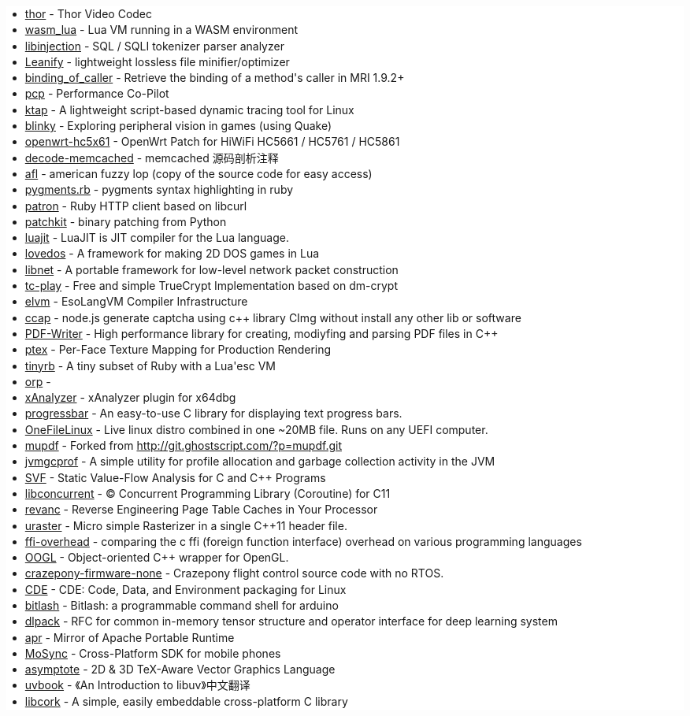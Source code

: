 - [thor](https://github.com/cisco/thor) - Thor Video Codec
- [wasm_lua](https://github.com/vvanders/wasm_lua) - Lua VM running in a WASM environment
- [libinjection](https://github.com/client9/libinjection) - SQL / SQLI tokenizer parser analyzer
- [Leanify](https://github.com/JayXon/Leanify) - lightweight lossless file minifier/optimizer
- [binding_of_caller](https://github.com/banister/binding_of_caller) - Retrieve the binding of a method's caller in MRI 1.9.2+
- [pcp](https://github.com/performancecopilot/pcp) - Performance Co-Pilot
- [ktap](https://github.com/ktap/ktap) - A lightweight script-based dynamic tracing tool for Linux
- [blinky](https://github.com/shaunlebron/blinky) - Exploring peripheral vision in games (using Quake)
- [openwrt-hc5x61](https://github.com/rssnsj/openwrt-hc5x61) - OpenWrt Patch for HiWiFi HC5661 / HC5761 / HC5861
- [decode-memcached](https://github.com/daoluan/decode-memcached) - memcached 源码剖析注释
- [afl](https://github.com/mirrorer/afl) - american fuzzy lop (copy of the source code for easy access)
- [pygments.rb](https://github.com/tmm1/pygments.rb) - pygments syntax highlighting in ruby
- [patron](https://github.com/toland/patron) - Ruby HTTP client based on libcurl
- [patchkit](https://github.com/lunixbochs/patchkit) - binary patching from Python
- [luajit](https://github.com/LuaDist/luajit) - LuaJIT is JIT compiler for the Lua language.
- [lovedos](https://github.com/rxi/lovedos) - A framework for making 2D DOS games in Lua
- [libnet](https://github.com/libnet/libnet) - A portable framework for low-level network packet construction
- [tc-play](https://github.com/bwalex/tc-play) - Free and simple TrueCrypt Implementation based on dm-crypt
- [elvm](https://github.com/shinh/elvm) - EsoLangVM Compiler Infrastructure
- [ccap](https://github.com/DoubleSpout/ccap) - node.js generate captcha using c++ library CImg without install any other lib or software
- [PDF-Writer](https://github.com/galkahana/PDF-Writer) - High performance library for creating, modiyfing and parsing PDF files in C++
- [ptex](https://github.com/wdas/ptex) - Per-Face Texture Mapping for Production Rendering
- [tinyrb](https://github.com/macournoyer/tinyrb) - A tiny subset of Ruby with a Lua'esc VM
- [orp](https://github.com/ProjectVault/orp) - 
- [xAnalyzer](https://github.com/ThunderCls/xAnalyzer) - xAnalyzer plugin for x64dbg
- [progressbar](https://github.com/doches/progressbar) - An easy-to-use C library for displaying text progress bars.
- [OneFileLinux](https://github.com/zhovner/OneFileLinux) - Live linux distro combined in one ~20MB file. Runs on any UEFI computer.
- [mupdf](https://github.com/muennich/mupdf) - Forked from http://git.ghostscript.com/?p=mupdf.git
- [jvmgcprof](https://github.com/twitter-archive/jvmgcprof) - A simple utility for profile allocation and garbage collection activity in the JVM
- [SVF](https://github.com/SVF-tools/SVF) - Static Value-Flow Analysis for C and C++ Programs
- [libconcurrent](https://github.com/sharow/libconcurrent) - :copyright: Concurrent Programming Library (Coroutine) for C11
- [revanc](https://github.com/vusec/revanc) - Reverse Engineering Page Table Caches in Your Processor
- [uraster](https://github.com/Steve132/uraster) - Micro simple Rasterizer in a single C++11 header file.
- [ffi-overhead](https://github.com/dyu/ffi-overhead) - comparing the c ffi (foreign function interface) overhead on various programming languages
- [OOGL](https://github.com/Overv/OOGL) - Object-oriented C++ wrapper for OpenGL.
- [crazepony-firmware-none](https://github.com/Crazepony/crazepony-firmware-none) - Crazepony flight control source code with no RTOS.
- [CDE](https://github.com/pgbovine/CDE) - CDE: Code, Data, and Environment packaging for Linux
- [bitlash](https://github.com/billroy/bitlash) - Bitlash: a programmable command shell for arduino
- [dlpack](https://github.com/dmlc/dlpack) - RFC for common in-memory tensor structure and operator interface for deep learning system
- [apr](https://github.com/apache/apr) - Mirror of Apache Portable Runtime
- [MoSync](https://github.com/MoSync/MoSync) - Cross-Platform SDK for mobile phones
- [asymptote](https://github.com/vectorgraphics/asymptote) - 2D & 3D TeX-Aware Vector Graphics Language
- [uvbook](https://github.com/forhappy/uvbook) - 《An Introduction to libuv》中文翻译
- [libcork](https://github.com/dcreager/libcork) - A simple, easily embeddable cross-platform C library